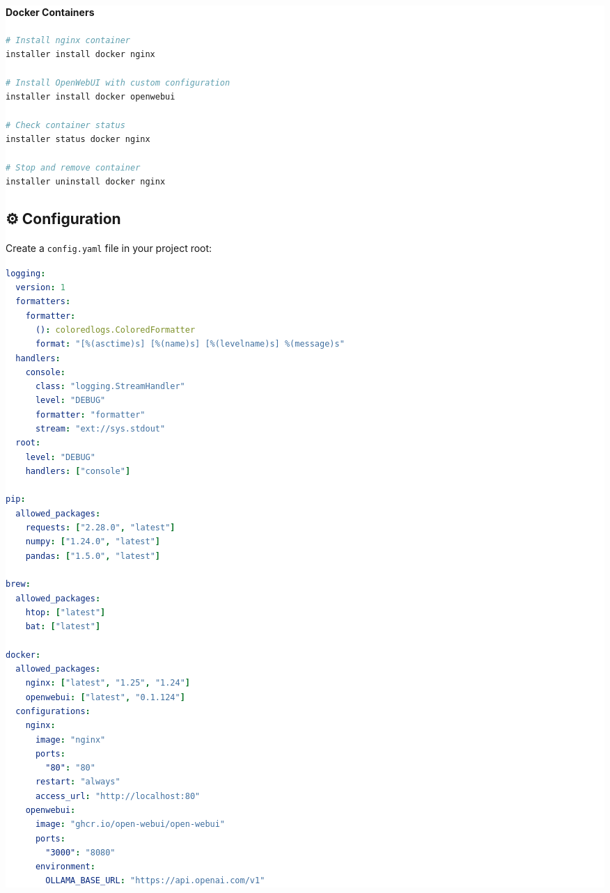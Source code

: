 #### Docker Containers
```bash
# Install nginx container
installer install docker nginx

# Install OpenWebUI with custom configuration
installer install docker openwebui

# Check container status
installer status docker nginx

# Stop and remove container
installer uninstall docker nginx
```

## ⚙️ Configuration

Create a `config.yaml` file in your project root:

```yaml
logging:
  version: 1
  formatters:
    formatter:
      (): coloredlogs.ColoredFormatter
      format: "[%(asctime)s] [%(name)s] [%(levelname)s] %(message)s"
  handlers:
    console:
      class: "logging.StreamHandler"
      level: "DEBUG"
      formatter: "formatter"
      stream: "ext://sys.stdout"
  root:
    level: "DEBUG"
    handlers: ["console"]

pip:
  allowed_packages:
    requests: ["2.28.0", "latest"]
    numpy: ["1.24.0", "latest"]
    pandas: ["1.5.0", "latest"]

brew:
  allowed_packages:
    htop: ["latest"]  
    bat: ["latest"]

docker:
  allowed_packages:
    nginx: ["latest", "1.25", "1.24"]
    openwebui: ["latest", "0.1.124"]
  configurations:
    nginx:
      image: "nginx"
      ports:
        "80": "80"
      restart: "always"
      access_url: "http://localhost:80"
    openwebui:
      image: "ghcr.io/open-webui/open-webui"
      ports:
        "3000": "8080"
      environment:
        OLLAMA_BASE_URL: "https://api.openai.com/v1"
```